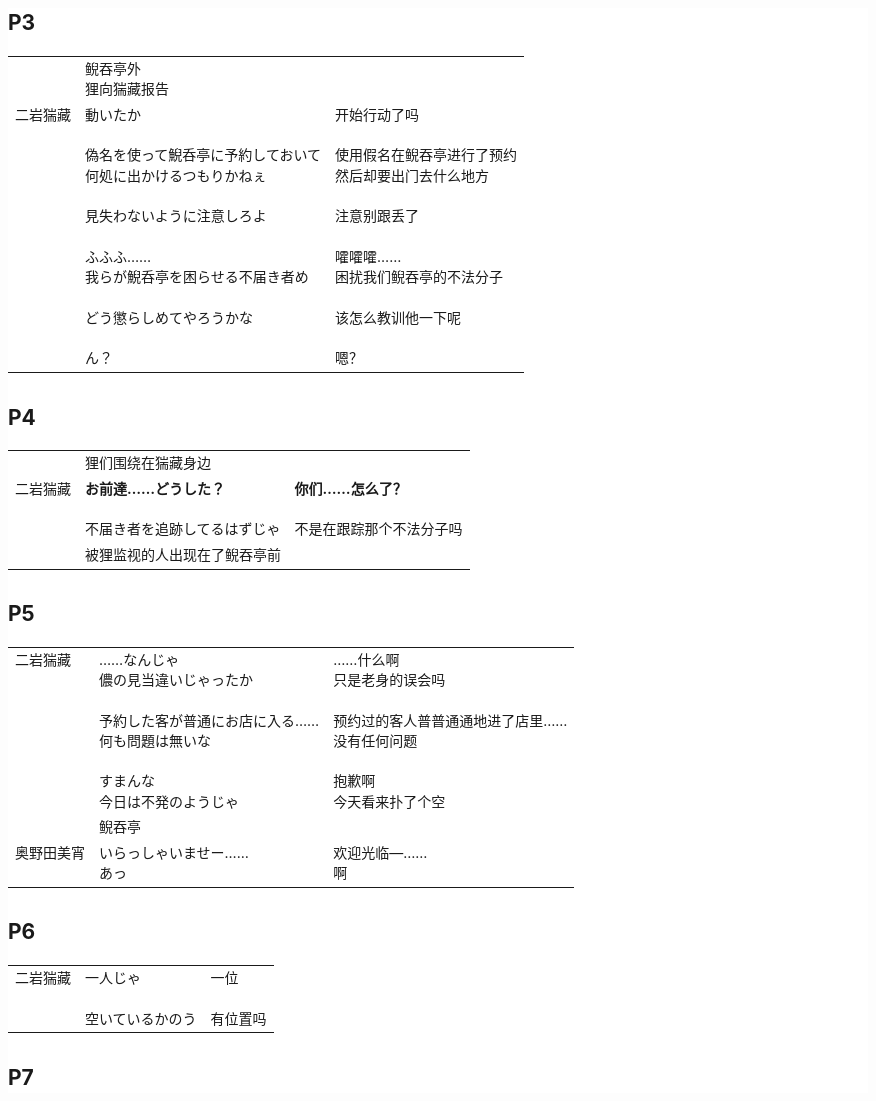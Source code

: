 

## P3

<table><tbody><tr class="tt-status-header" id="P3-1" data-pos="&#91;&quot;P3&quot;,1&#93;"><td class="tt-s" lang="zh"><div class="poem"></div></td><td colspan="2" class="tt-status" lang="zh"><div class="poem">鲵吞亭外<br>狸向猯藏报告</div></td></tr><tr class="tt-content" id="P3-2" data-pos="&#91;&quot;P3&quot;,2&#93;"><td id="二岩猯藏" class="tt-char" lang="zh"><div class="poem">二岩猯藏</div></td><td class="tt-ja" lang="ja"><div class="poem">動いたか<br><br>偽名を使って鯢呑亭に予約しておいて<br>何処に出かけるつもりかねぇ<br><br>見失わないように注意しろよ<br><br>ふふふ……<br>我らが鯢呑亭を困らせる不届き者め<br><br>どう懲らしめてやろうかな<br><br>ん？</div></td><td class="tt-zh" lang="zh"><div class="poem">开始行动了吗<br><br>使用假名在鲵吞亭进行了预约<br>然后却要出门去什么地方<br><br>注意别跟丢了<br><br>嚯嚯嚯……<br>困扰我们鲵吞亭的不法分子<br><br>该怎么教训他一下呢<br><br>嗯？</div></td></tr></tbody></table>



## P4

<table><tbody><tr class="tt-status-header" id="P4-1" data-pos="&#91;&quot;P4&quot;,1&#93;"><td class="tt-s" lang="zh"><div class="poem"></div></td><td colspan="2" class="tt-status" lang="zh"><div class="poem">狸们围绕在猯藏身边</div></td></tr><tr class="tt-content" id="P4-2" data-pos="&#91;&quot;P4&quot;,2&#93;"><td id="二岩猯藏" class="tt-char" lang="zh"><div class="poem">二岩猯藏</div></td><td class="tt-ja" lang="ja"><div class="poem"><b>お前達……どうした？</b><br><br>不届き者を追跡してるはずじゃ</div></td><td class="tt-zh" lang="zh"><div class="poem"><b>你们……怎么了？</b><br><br>不是在跟踪那个不法分子吗</div></td></tr><tr class="tt-status-header" id="P4-3" data-pos="&#91;&quot;P4&quot;,3&#93;"><td class="tt-s" lang="zh"><div class="poem"></div></td><td colspan="2" class="tt-status" lang="zh"><div class="poem">被狸监视的人出现在了鲵吞亭前</div></td></tr></tbody></table>



## P5

<table><tbody><tr class="tt-content" id="P5-1" data-pos="&#91;&quot;P5&quot;,1&#93;"><td id="二岩猯藏" class="tt-char" lang="zh"><div class="poem">二岩猯藏</div></td><td class="tt-ja" lang="ja"><div class="poem">……なんじゃ<br>儂の見当違いじゃったか<br><br>予約した客が普通にお店に入る……<br>何も問題は無いな<br><br>すまんな<br>今日は不発のようじゃ</div></td><td class="tt-zh" lang="zh"><div class="poem">……什么啊<br>只是老身的误会吗<br><br>预约过的客人普普通通地进了店里……<br>没有任何问题<br><br>抱歉啊<br>今天看来扑了个空</div></td></tr><tr class="tt-status-header" id="P5-2" data-pos="&#91;&quot;P5&quot;,2&#93;"><td class="tt-s" lang="zh"><div class="poem"></div></td><td colspan="2" class="tt-status" lang="zh"><div class="poem">鲵吞亭</div></td></tr><tr class="tt-content" id="P5-3" data-pos="&#91;&quot;P5&quot;,3&#93;"><td id="奥野田美宵" class="tt-char" lang="zh"><div class="poem">奥野田美宵</div></td><td class="tt-ja" lang="ja"><div class="poem">いらっしゃいませー……<br>あっ</div></td><td class="tt-zh" lang="zh"><div class="poem">欢迎光临—……<br>啊</div></td></tr></tbody></table>



## P6

<table><tbody><tr class="tt-content" id="P6-1" data-pos="&#91;&quot;P6&quot;,1&#93;"><td id="二岩猯藏" class="tt-char" lang="zh"><div class="poem">二岩猯藏</div></td><td class="tt-ja" lang="ja"><div class="poem">一人じゃ<br><br>空いているかのう</div></td><td class="tt-zh" lang="zh"><div class="poem">一位<br><br>有位置吗</div></td></tr></tbody></table>



## P7
